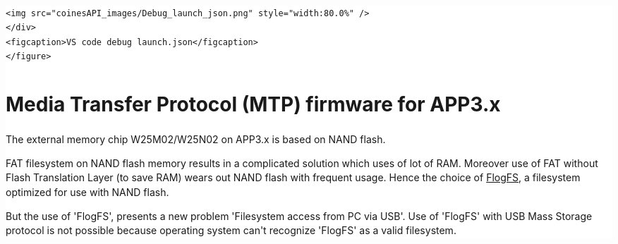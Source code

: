    <img src="coinesAPI_images/Debug_launch_json.png" style="width:80.0%" />
    </div>
    <figcaption>VS code debug launch.json</figcaption>
    </figure>

# Media Transfer Protocol (MTP) firmware for APP3.x

The external memory chip W25M02/W25N02 on APP3.x is based on NAND flash.

FAT filesystem on NAND flash memory results in a complicated solution
which uses of lot of RAM. Moreover use of FAT without Flash Translation
Layer (to save RAM) wears out NAND flash with frequent usage. Hence the
choice of [FlogFS](https://github.com/conservify/FLogFS), a filesystem
optimized for use with NAND flash.

But the use of 'FlogFS', presents a new problem 'Filesystem access from
PC via USB'. Use of 'FlogFS' with USB Mass Storage protocol is not
possible because operating system can't recognize 'FlogFS' as a valid
filesystem.
